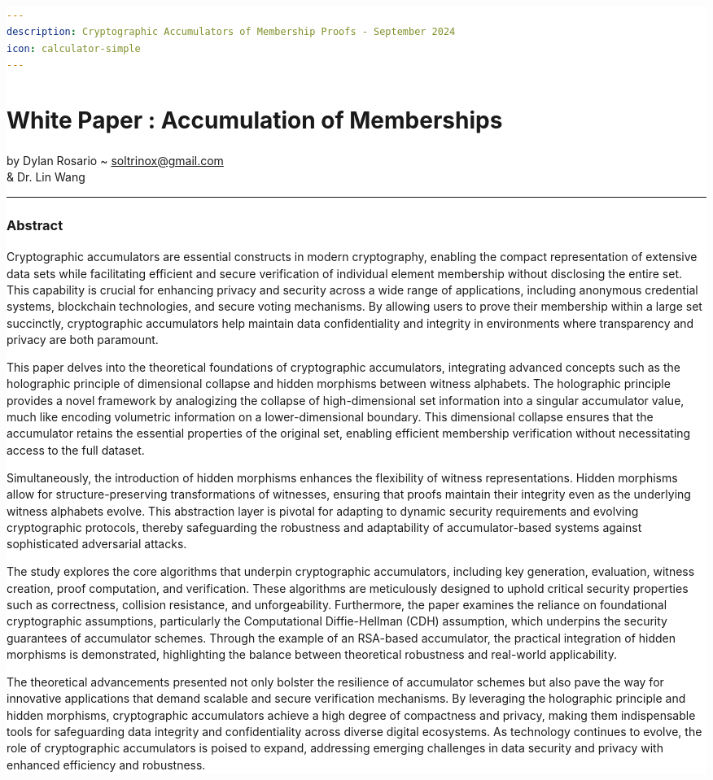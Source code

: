 ```yaml
---
description: Cryptographic Accumulators of Membership Proofs - September 2024
icon: calculator-simple
---
```


# White Paper : Accumulation of Memberships

by Dylan Rosario  \~ [soltrinox@gmail.com](mailto:soltrinox@gmail.com)\
& Dr. Lin Wang&#x20;

***

### **Abstract**

Cryptographic accumulators are essential constructs in modern cryptography, enabling the compact representation of extensive data sets while facilitating efficient and secure verification of individual element membership without disclosing the entire set. This capability is crucial for enhancing privacy and security across a wide range of applications, including anonymous credential systems, blockchain technologies, and secure voting mechanisms. By allowing users to prove their membership within a large set succinctly, cryptographic accumulators help maintain data confidentiality and integrity in environments where transparency and privacy are both paramount.

This paper delves into the theoretical foundations of cryptographic accumulators, integrating advanced concepts such as the holographic principle of dimensional collapse and hidden morphisms between witness alphabets. The holographic principle provides a novel framework by analogizing the collapse of high-dimensional set information into a singular accumulator value, much like encoding volumetric information on a lower-dimensional boundary. This dimensional collapse ensures that the accumulator retains the essential properties of the original set, enabling efficient membership verification without necessitating access to the full dataset.

Simultaneously, the introduction of hidden morphisms enhances the flexibility of witness representations. Hidden morphisms allow for structure-preserving transformations of witnesses, ensuring that proofs maintain their integrity even as the underlying witness alphabets evolve. This abstraction layer is pivotal for adapting to dynamic security requirements and evolving cryptographic protocols, thereby safeguarding the robustness and adaptability of accumulator-based systems against sophisticated adversarial attacks.

The study explores the core algorithms that underpin cryptographic accumulators, including key generation, evaluation, witness creation, proof computation, and verification. These algorithms are meticulously designed to uphold critical security properties such as correctness, collision resistance, and unforgeability. Furthermore, the paper examines the reliance on foundational cryptographic assumptions, particularly the Computational Diffie-Hellman (CDH) assumption, which underpins the security guarantees of accumulator schemes. Through the example of an RSA-based accumulator, the practical integration of hidden morphisms is demonstrated, highlighting the balance between theoretical robustness and real-world applicability.

The theoretical advancements presented not only bolster the resilience of accumulator schemes but also pave the way for innovative applications that demand scalable and secure verification mechanisms. By leveraging the holographic principle and hidden morphisms, cryptographic accumulators achieve a high degree of compactness and privacy, making them indispensable tools for safeguarding data integrity and confidentiality across diverse digital ecosystems. As technology continues to evolve, the role of cryptographic accumulators is poised to expand, addressing emerging challenges in data security and privacy with enhanced efficiency and robustness.
